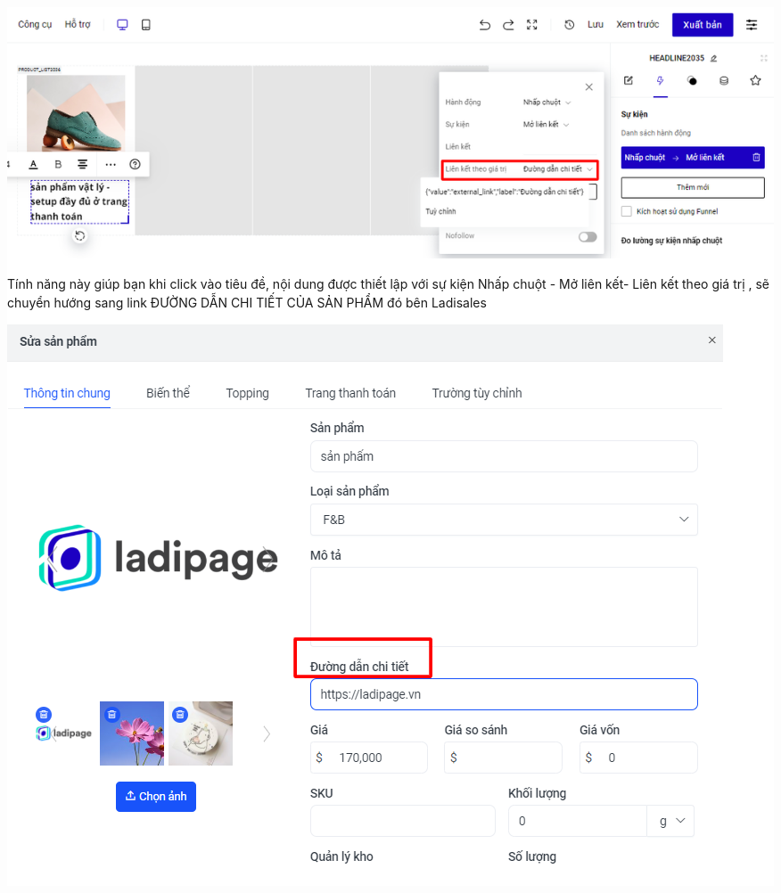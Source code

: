 ![](<../.gitbook/assets/image (929).png>)

Tính năng này giúp bạn khi click vào tiêu đề, nội dung được thiết lập với sự kiện Nhấp chuột - Mở liên kết- Liên kết theo giá trị , sẽ chuyển hướng sang link ĐƯỜNG DẪN CHI TIẾT CỦA SẢN PHẨM đó bên Ladisales&#x20;

![](<../.gitbook/assets/image (650).png>)
